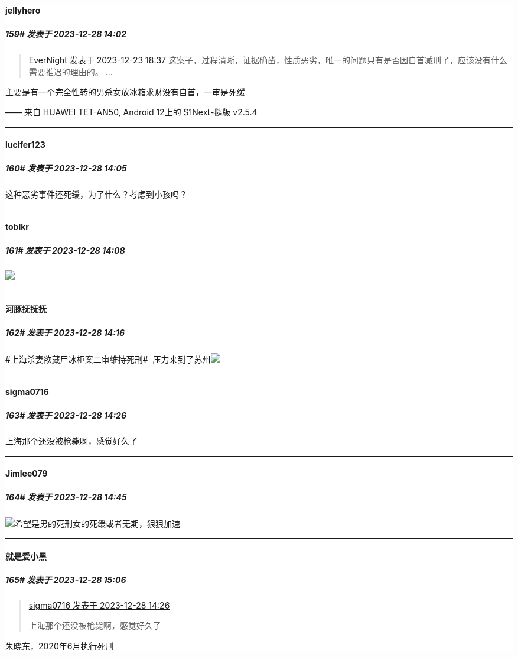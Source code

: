 ####  jellyhero  
##### 159#       发表于 2023-12-28 14:02

<blockquote><a href="httphttps://bbs.saraba1st.com/2b/forum.php?mod=redirect&amp;goto=findpost&amp;pid=63419081&amp;ptid=2164831" target="_blank">EverNight 发表于 2023-12-23 18:37</a>
这案子，过程清晰，证据确凿，性质恶劣，唯一的问题只有是否因自首减刑了，应该没有什么需要推迟的理由的。 ...</blockquote>
主要是有一个完全性转的男杀女放冰箱求财没有自首，一审是死缓

—— 来自 HUAWEI TET-AN50, Android 12上的 [S1Next-鹅版](https://github.com/ykrank/S1-Next/releases) v2.5.4


*****

####  lucifer123  
##### 160#       发表于 2023-12-28 14:05

这种恶劣事件还死缓，为了什么？考虑到小孩吗？

*****

####  toblkr  
##### 161#       发表于 2023-12-28 14:08

<img src="https://static.saraba1st.com/image/smiley/face2017/067.png" referrerpolicy="no-referrer">


*****

####  河豚抚抚抚  
##### 162#       发表于 2023-12-28 14:16

#上海杀妻欲藏尸冰柜案二审维持死刑#  压力来到了苏州<img src="https://static.saraba1st.com/image/smiley/face2017/049.png" referrerpolicy="no-referrer">


*****

####  sigma0716  
##### 163#       发表于 2023-12-28 14:26

上海那个还没被枪毙啊，感觉好久了


*****

####  Jimlee079  
##### 164#       发表于 2023-12-28 14:45

<img src="https://static.saraba1st.com/image/smiley/face2017/037.png" referrerpolicy="no-referrer">希望是男的死刑女的死缓或者无期，狠狠加速


*****

####  就是爱小黑  
##### 165#       发表于 2023-12-28 15:06

<blockquote><a href="httphttps://bbs.saraba1st.com/2b/forum.php?mod=redirect&amp;goto=findpost&amp;pid=63466099&amp;ptid=2164831" target="_blank">sigma0716 发表于 2023-12-28 14:26</a>

上海那个还没被枪毙啊，感觉好久了</blockquote>
朱晓东，2020年6月执行死刑

